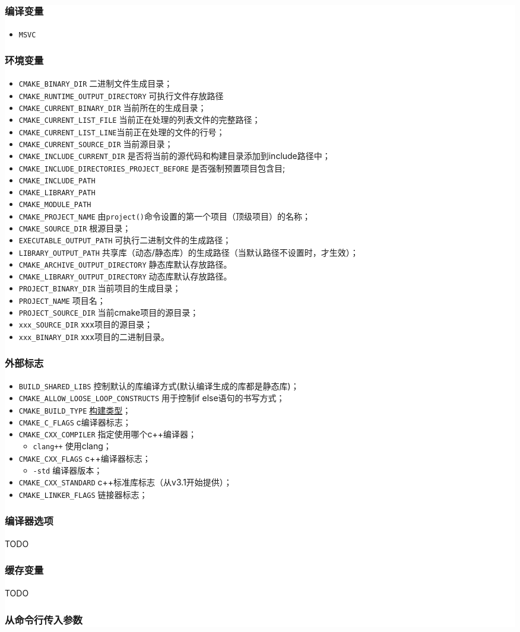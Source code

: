 ### 编译变量

- `MSVC`

### 环境变量

- `CMAKE_BINARY_DIR` 二进制文件生成目录；
- `CMAKE_RUNTIME_OUTPUT_DIRECTORY` 可执行文件存放路径
- `CMAKE_CURRENT_BINARY_DIR` 当前所在的生成目录；
- `CMAKE_CURRENT_LIST_FILE` 当前正在处理的列表文件的完整路径；
- `CMAKE_CURRENT_LIST_LINE`当前正在处理的文件的行号；
- `CMAKE_CURRENT_SOURCE_DIR` 当前源目录；
- `CMAKE_INCLUDE_CURRENT_DIR` 是否将当前的源代码和构建目录添加到include路径中；
- `CMAKE_INCLUDE_DIRECTORIES_PROJECT_BEFORE` 是否强制预置项目包含目;
- `CMAKE_INCLUDE_PATH` 
- `CMAKE_LIBRARY_PATH`
- `CMAKE_MODULE_PATH`
- `CMAKE_PROJECT_NAME` 由`project()`命令设置的第一个项目（顶级项目）的名称；
- `CMAKE_SOURCE_DIR` 根源目录；
- `EXECUTABLE_OUTPUT_PATH` 可执行二进制文件的生成路径；
- `LIBRARY_OUTPUT_PATH` 共享库（动态/静态库）的生成路径（当默认路径不设置时，才生效）；
- `CMAKE_ARCHIVE_OUTPUT_DIRECTORY` 静态库默认存放路径。
- `CMAKE_LIBRARY_OUTPUT_DIRECTORY` 动态库默认存放路径。
- `PROJECT_BINARY_DIR` 当前项目的生成目录；
- `PROJECT_NAME` 项目名；
- `PROJECT_SOURCE_DIR` 当前cmake项目的源目录；
- `xxx_SOURCE_DIR` xxx项目的源目录；
- `xxx_BINARY_DIR` xxx项目的二进制目录。

### 外部标志

- `BUILD_SHARED_LIBS` 控制默认的库编译方式(默认编译生成的库都是静态库)；
- `CMAKE_ALLOW_LOOSE_LOOP_CONSTRUCTS` 用于控制if else语句的书写方式；
- `CMAKE_BUILD_TYPE` [构建类型](#构建类型)；
- `CMAKE_C_FLAGS` c编译器标志；
- `CMAKE_CXX_COMPILER` 指定使用哪个c++编译器；
  + `clang++` 使用clang；
- `CMAKE_CXX_FLAGS` c++编译器标志；
  + `-std` 编译器版本；
- `CMAKE_CXX_STANDARD` c++标准库标志（从v3.1开始提供）；
- `CMAKE_LINKER_FLAGS` 链接器标志；

### 编译器选项

TODO

### 缓存变量

TODO

### 从命令行传入参数
